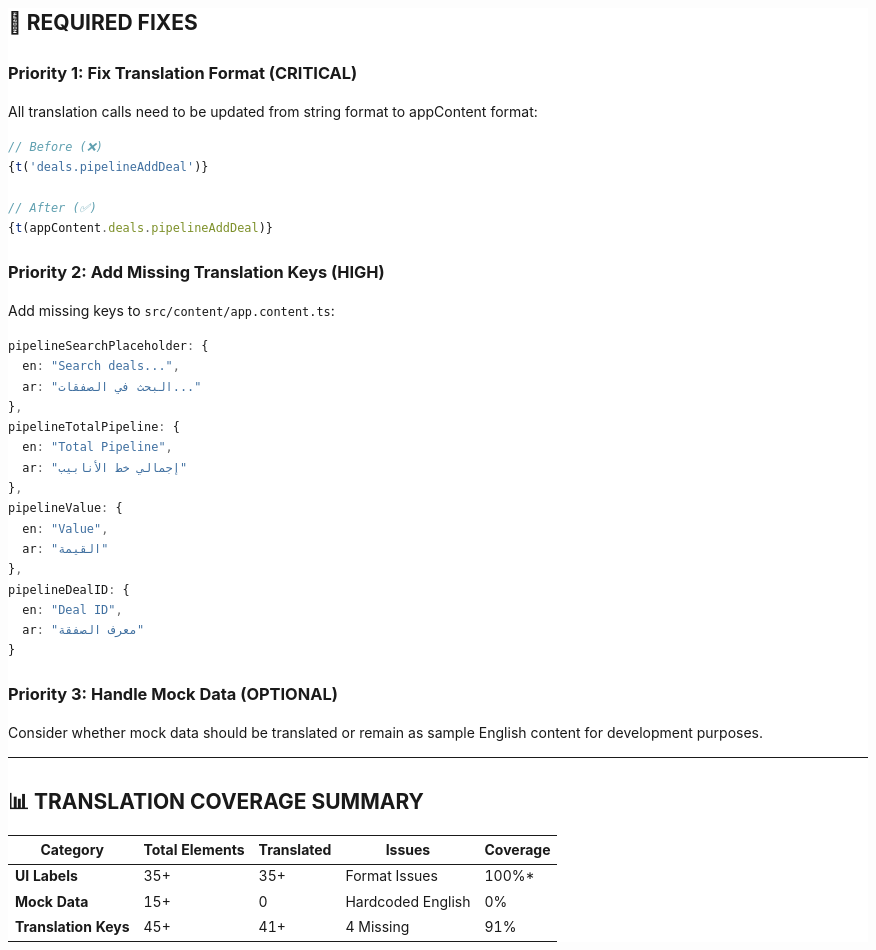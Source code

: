 
## 🔧 **REQUIRED FIXES**

### **Priority 1: Fix Translation Format (CRITICAL)**
All translation calls need to be updated from string format to appContent format:

```typescript
// Before (❌)
{t('deals.pipelineAddDeal')}

// After (✅)  
{t(appContent.deals.pipelineAddDeal)}
```

### **Priority 2: Add Missing Translation Keys (HIGH)**
Add missing keys to `src/content/app.content.ts`:

```typescript
pipelineSearchPlaceholder: {
  en: "Search deals...",
  ar: "البحث في الصفقات..."
},
pipelineTotalPipeline: {
  en: "Total Pipeline", 
  ar: "إجمالي خط الأنابيب"
},
pipelineValue: {
  en: "Value",
  ar: "القيمة"  
},
pipelineDealID: {
  en: "Deal ID",
  ar: "معرف الصفقة"
}
```

### **Priority 3: Handle Mock Data (OPTIONAL)**
Consider whether mock data should be translated or remain as sample English content for development purposes.

---

## 📊 **TRANSLATION COVERAGE SUMMARY**

| Category | Total Elements | Translated | Issues | Coverage |
|----------|---------------|------------|---------|----------|
| **UI Labels** | 35+ | 35+ | Format Issues | 100%* |
| **Mock Data** | 15+ | 0 | Hardcoded English | 0% |
| **Translation Keys** | 45+ | 41+ | 4 Missing | 91% |
